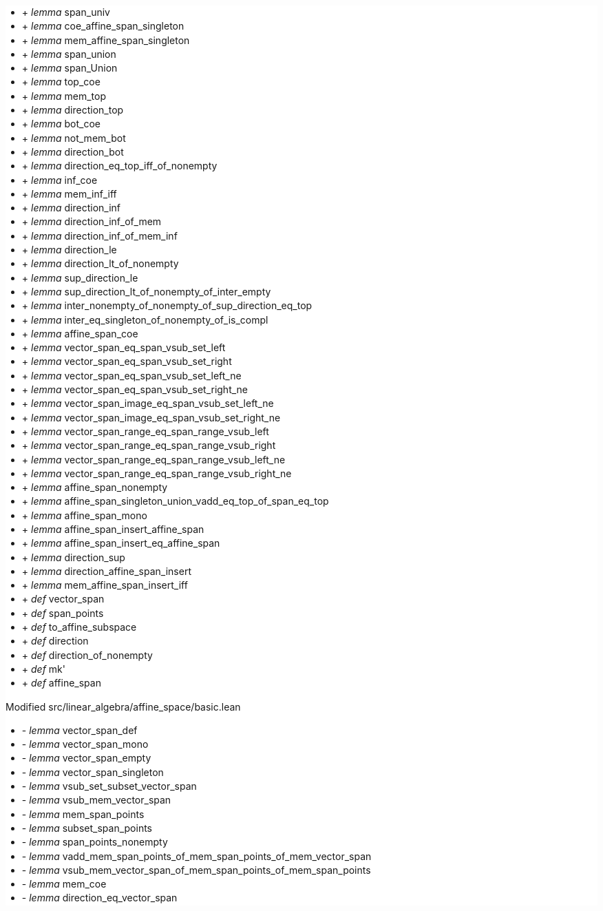 - \+ *lemma* span_univ
- \+ *lemma* coe_affine_span_singleton
- \+ *lemma* mem_affine_span_singleton
- \+ *lemma* span_union
- \+ *lemma* span_Union
- \+ *lemma* top_coe
- \+ *lemma* mem_top
- \+ *lemma* direction_top
- \+ *lemma* bot_coe
- \+ *lemma* not_mem_bot
- \+ *lemma* direction_bot
- \+ *lemma* direction_eq_top_iff_of_nonempty
- \+ *lemma* inf_coe
- \+ *lemma* mem_inf_iff
- \+ *lemma* direction_inf
- \+ *lemma* direction_inf_of_mem
- \+ *lemma* direction_inf_of_mem_inf
- \+ *lemma* direction_le
- \+ *lemma* direction_lt_of_nonempty
- \+ *lemma* sup_direction_le
- \+ *lemma* sup_direction_lt_of_nonempty_of_inter_empty
- \+ *lemma* inter_nonempty_of_nonempty_of_sup_direction_eq_top
- \+ *lemma* inter_eq_singleton_of_nonempty_of_is_compl
- \+ *lemma* affine_span_coe
- \+ *lemma* vector_span_eq_span_vsub_set_left
- \+ *lemma* vector_span_eq_span_vsub_set_right
- \+ *lemma* vector_span_eq_span_vsub_set_left_ne
- \+ *lemma* vector_span_eq_span_vsub_set_right_ne
- \+ *lemma* vector_span_image_eq_span_vsub_set_left_ne
- \+ *lemma* vector_span_image_eq_span_vsub_set_right_ne
- \+ *lemma* vector_span_range_eq_span_range_vsub_left
- \+ *lemma* vector_span_range_eq_span_range_vsub_right
- \+ *lemma* vector_span_range_eq_span_range_vsub_left_ne
- \+ *lemma* vector_span_range_eq_span_range_vsub_right_ne
- \+ *lemma* affine_span_nonempty
- \+ *lemma* affine_span_singleton_union_vadd_eq_top_of_span_eq_top
- \+ *lemma* affine_span_mono
- \+ *lemma* affine_span_insert_affine_span
- \+ *lemma* affine_span_insert_eq_affine_span
- \+ *lemma* direction_sup
- \+ *lemma* direction_affine_span_insert
- \+ *lemma* mem_affine_span_insert_iff
- \+ *def* vector_span
- \+ *def* span_points
- \+ *def* to_affine_subspace
- \+ *def* direction
- \+ *def* direction_of_nonempty
- \+ *def* mk'
- \+ *def* affine_span

Modified src/linear_algebra/affine_space/basic.lean
- \- *lemma* vector_span_def
- \- *lemma* vector_span_mono
- \- *lemma* vector_span_empty
- \- *lemma* vector_span_singleton
- \- *lemma* vsub_set_subset_vector_span
- \- *lemma* vsub_mem_vector_span
- \- *lemma* mem_span_points
- \- *lemma* subset_span_points
- \- *lemma* span_points_nonempty
- \- *lemma* vadd_mem_span_points_of_mem_span_points_of_mem_vector_span
- \- *lemma* vsub_mem_vector_span_of_mem_span_points_of_mem_span_points
- \- *lemma* mem_coe
- \- *lemma* direction_eq_vector_span